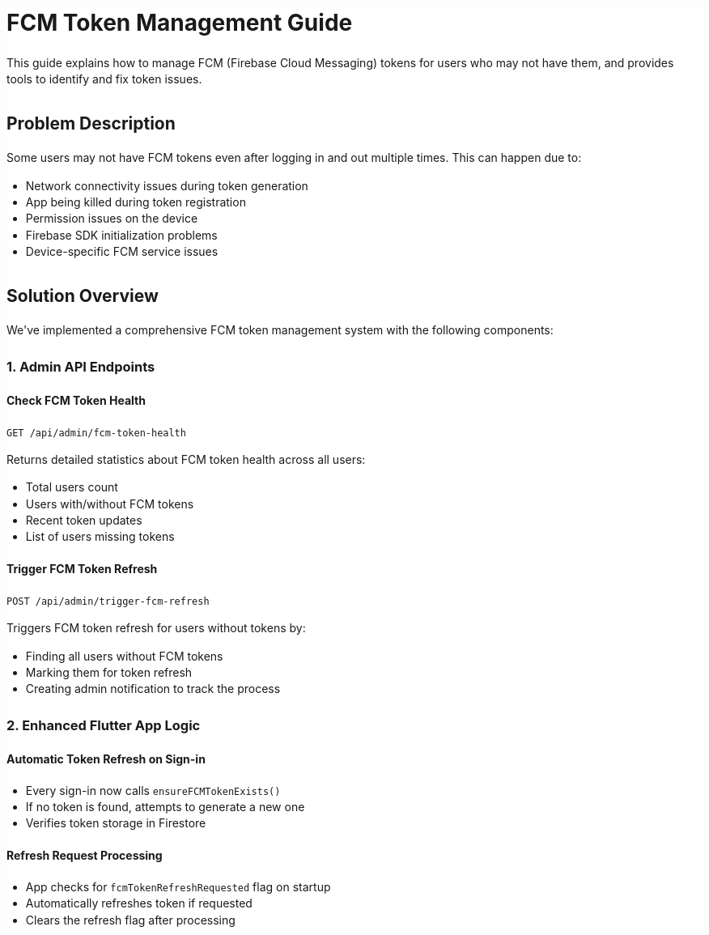 # FCM Token Management Guide

This guide explains how to manage FCM (Firebase Cloud Messaging) tokens for users who may not have them, and provides tools to identify and fix token issues.

## Problem Description

Some users may not have FCM tokens even after logging in and out multiple times. This can happen due to:
- Network connectivity issues during token generation
- App being killed during token registration
- Permission issues on the device
- Firebase SDK initialization problems
- Device-specific FCM service issues

## Solution Overview

We've implemented a comprehensive FCM token management system with the following components:

### 1. Admin API Endpoints

#### Check FCM Token Health
```bash
GET /api/admin/fcm-token-health
```

Returns detailed statistics about FCM token health across all users:
- Total users count
- Users with/without FCM tokens
- Recent token updates
- List of users missing tokens

#### Trigger FCM Token Refresh
```bash
POST /api/admin/trigger-fcm-refresh
```

Triggers FCM token refresh for users without tokens by:
- Finding all users without FCM tokens
- Marking them for token refresh
- Creating admin notification to track the process

### 2. Enhanced Flutter App Logic

#### Automatic Token Refresh on Sign-in
- Every sign-in now calls `ensureFCMTokenExists()`
- If no token is found, attempts to generate a new one
- Verifies token storage in Firestore

#### Refresh Request Processing
- App checks for `fcmTokenRefreshRequested` flag on startup
- Automatically refreshes token if requested
- Clears the refresh flag after processing
